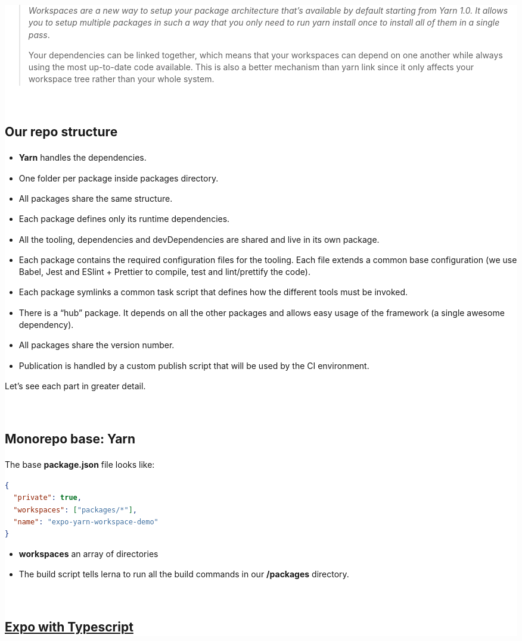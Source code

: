 > _Workspaces are a new way to setup your package architecture that’s available by default starting from Yarn 1.0. It allows you to setup multiple packages in such a way that you only need to run yarn install once to install all of them in a single pass_.
>
> Your dependencies can be linked together, which means that your workspaces can depend on one another while always using the most up-to-date code available. This is also a better mechanism than yarn link since it only affects your workspace tree rather than your whole system.

<br/>

## Our repo structure



- **Yarn** handles the dependencies.

- One folder per package inside packages directory.

- All packages share the same structure.

- Each package defines only its runtime dependencies.

- All the tooling, dependencies and devDependencies are shared and live in its own package.

- Each package contains the required configuration files for the tooling. Each file extends a common base configuration (we use Babel, Jest and ESlint + Prettier to compile, test and lint/prettify the code).

- Each package symlinks a common task script that defines how the different tools must be invoked.

- There is a “hub” package. It depends on all the other packages and allows easy usage of the framework (a single awesome dependency).

- All packages share the version number.

- Publication is handled by a custom publish script that will be used by the CI environment.

Let’s see each part in greater detail.

<br/>

## Monorepo base: Yarn

The base **package.json** file looks like:

```json
{
  "private": true,
  "workspaces": ["packages/*"],
  "name": "expo-yarn-workspace-demo"
}
```

- **workspaces** an array of directories

- The build script tells lerna to run all the build commands in our **/packages** directory.

<br/>

## [Expo with Typescript](https://docs.expo.io/versions/latest/guides/typescript/)
